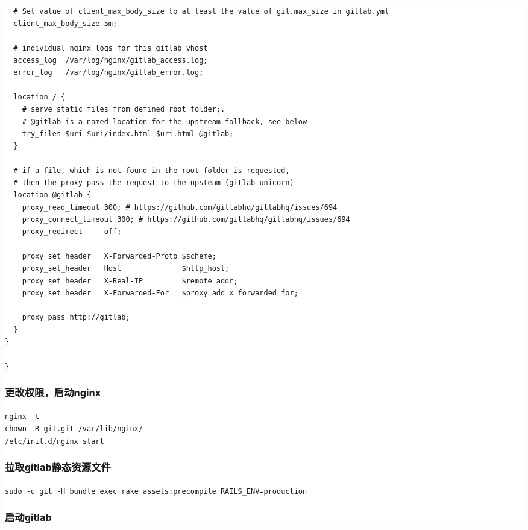       # Set value of client_max_body_size to at least the value of git.max_size in gitlab.yml
      client_max_body_size 5m;
    
      # individual nginx logs for this gitlab vhost
      access_log  /var/log/nginx/gitlab_access.log;
      error_log   /var/log/nginx/gitlab_error.log;
    
      location / {
        # serve static files from defined root folder;.
        # @gitlab is a named location for the upstream fallback, see below
        try_files $uri $uri/index.html $uri.html @gitlab;
      }
    
      # if a file, which is not found in the root folder is requested,
      # then the proxy pass the request to the upsteam (gitlab unicorn)
      location @gitlab {
        proxy_read_timeout 300; # https://github.com/gitlabhq/gitlabhq/issues/694
        proxy_connect_timeout 300; # https://github.com/gitlabhq/gitlabhq/issues/694
        proxy_redirect     off;
    
        proxy_set_header   X-Forwarded-Proto $scheme;
        proxy_set_header   Host              $http_host;
        proxy_set_header   X-Real-IP         $remote_addr;
        proxy_set_header   X-Forwarded-For   $proxy_add_x_forwarded_for;
    
        proxy_pass http://gitlab;
      }
    }
    
    }
### 更改权限，启动nginx ###

    nginx -t
    chown -R git.git /var/lib/nginx/
    /etc/init.d/nginx start

### 拉取gitlab静态资源文件 ###

    sudo -u git -H bundle exec rake assets:precompile RAILS_ENV=production

### 启动gitlab ###
